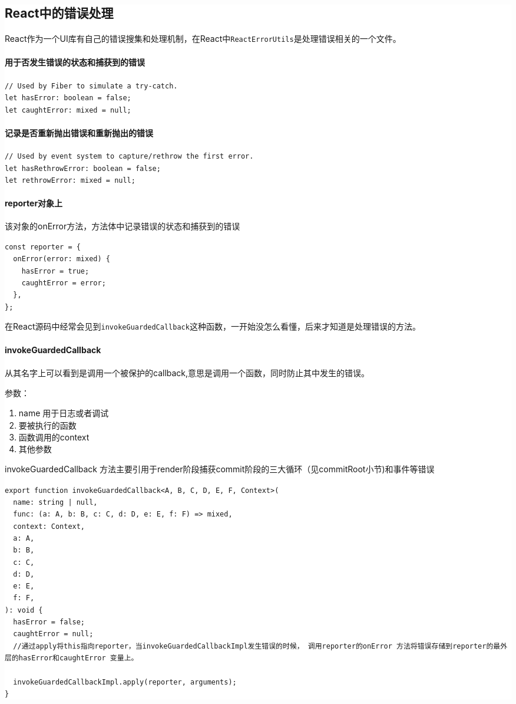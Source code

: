 
## React中的错误处理

React作为一个UI库有自己的错误搜集和处理机制，在React中`ReactErrorUtils`是处理错误相关的一个文件。

#### 用于否发生错误的状态和捕获到的错误
```
// Used by Fiber to simulate a try-catch.
let hasError: boolean = false;
let caughtError: mixed = null;
```
#### 记录是否重新抛出错误和重新抛出的错误
```
// Used by event system to capture/rethrow the first error.
let hasRethrowError: boolean = false;
let rethrowError: mixed = null;
```

#### reporter对象上
该对象的onError方法，方法体中记录错误的状态和捕获到的错误
```
const reporter = {
  onError(error: mixed) {
    hasError = true;
    caughtError = error;
  },
};
```

在React源码中经常会见到`invokeGuardedCallback`这种函数，一开始没怎么看懂，后来才知道是处理错误的方法。


#### invokeGuardedCallback

从其名字上可以看到是调用一个被保护的callback,意思是调用一个函数，同时防止其中发生的错误。

参数：

1. name 用于日志或者调试
2. 要被执行的函数
3. 函数调用的context
4. 其他参数

invokeGuardedCallback 方法主要引用于render阶段捕获commit阶段的三大循环（见commitRoot小节)和事件等错误

```
export function invokeGuardedCallback<A, B, C, D, E, F, Context>(
  name: string | null,
  func: (a: A, b: B, c: C, d: D, e: E, f: F) => mixed,
  context: Context,
  a: A,
  b: B,
  c: C,
  d: D,
  e: E,
  f: F,
): void {
  hasError = false;
  caughtError = null;
  //通过apply将this指向reporter，当invokeGuardedCallbackImpl发生错误的时候， 调用reporter的onError 方法将错误存储到reporter的最外层的hasError和caughtError 变量上。

  invokeGuardedCallbackImpl.apply(reporter, arguments);
}
```
